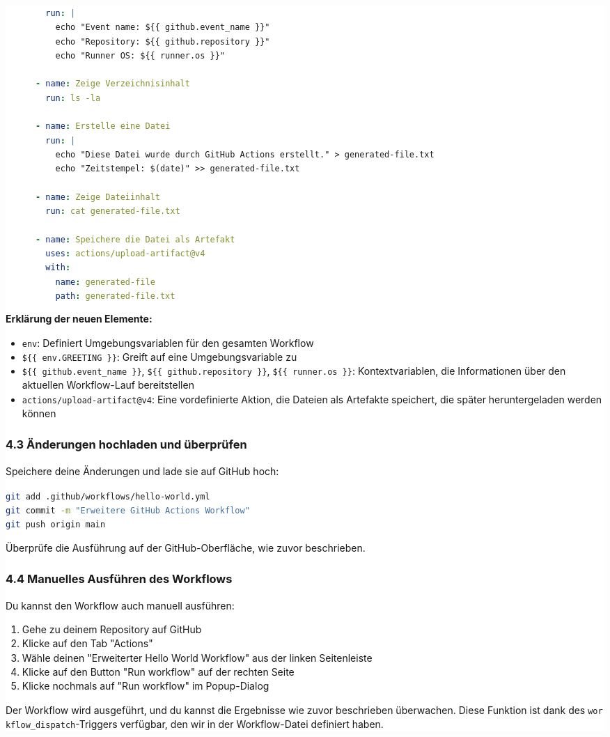 ```yaml
        run: |
          echo "Event name: ${{ github.event_name }}"
          echo "Repository: ${{ github.repository }}"
          echo "Runner OS: ${{ runner.os }}"
      
      - name: Zeige Verzeichnisinhalt
        run: ls -la
      
      - name: Erstelle eine Datei
        run: |
          echo "Diese Datei wurde durch GitHub Actions erstellt." > generated-file.txt
          echo "Zeitstempel: $(date)" >> generated-file.txt
      
      - name: Zeige Dateiinhalt
        run: cat generated-file.txt
      
      - name: Speichere die Datei als Artefakt
        uses: actions/upload-artifact@v4
        with:
          name: generated-file
          path: generated-file.txt
```

**Erklärung der neuen Elemente:**
- `env`: Definiert Umgebungsvariablen für den gesamten Workflow
- `${{ env.GREETING }}`: Greift auf eine Umgebungsvariable zu
- `${{ github.event_name }}`, `${{ github.repository }}`, `${{ runner.os }}`: Kontextvariablen, die Informationen über den aktuellen Workflow-Lauf bereitstellen
- `actions/upload-artifact@v4`: Eine vordefinierte Aktion, die Dateien als Artefakte speichert, die später heruntergeladen werden können

### 4.3 Änderungen hochladen und überprüfen

Speichere deine Änderungen und lade sie auf GitHub hoch:

```bash
git add .github/workflows/hello-world.yml
git commit -m "Erweitere GitHub Actions Workflow"
git push origin main
```

Überprüfe die Ausführung auf der GitHub-Oberfläche, wie zuvor beschrieben.

### 4.4 Manuelles Ausführen des Workflows

Du kannst den Workflow auch manuell ausführen:

1. Gehe zu deinem Repository auf GitHub
2. Klicke auf den Tab "Actions"
3. Wähle deinen "Erweiterter Hello World Workflow" aus der linken Seitenleiste
4. Klicke auf den Button "Run workflow" auf der rechten Seite
5. Klicke nochmals auf "Run workflow" im Popup-Dialog

Der Workflow wird ausgeführt, und du kannst die Ergebnisse wie zuvor beschrieben überwachen. Diese Funktion ist dank des `workflow_dispatch`-Triggers verfügbar, den wir in der Workflow-Datei definiert haben.
